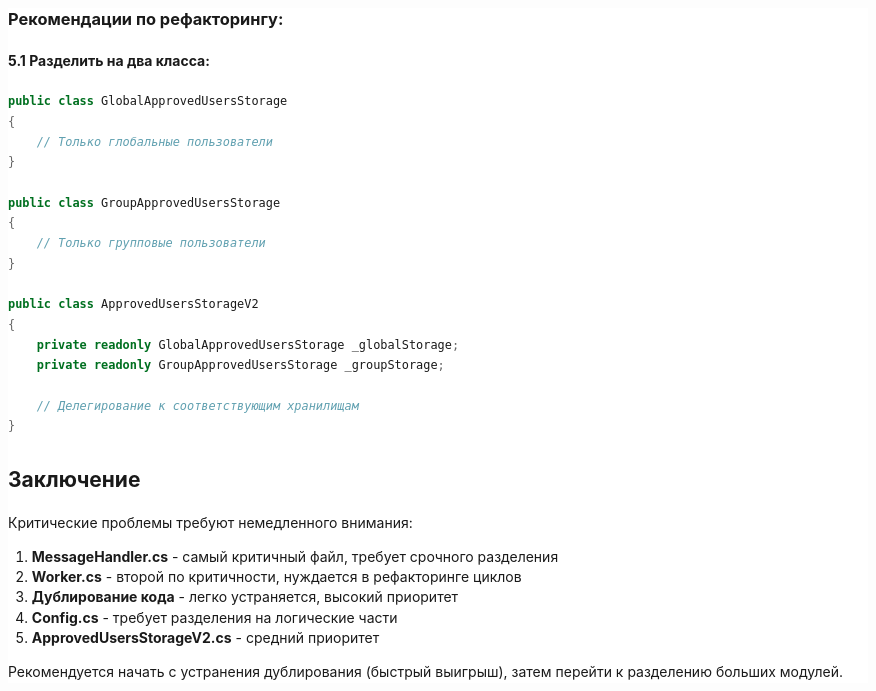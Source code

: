 ### Рекомендации по рефакторингу:

#### 5.1 Разделить на два класса:
```csharp
public class GlobalApprovedUsersStorage
{
    // Только глобальные пользователи
}

public class GroupApprovedUsersStorage  
{
    // Только групповые пользователи
}

public class ApprovedUsersStorageV2
{
    private readonly GlobalApprovedUsersStorage _globalStorage;
    private readonly GroupApprovedUsersStorage _groupStorage;
    
    // Делегирование к соответствующим хранилищам
}
```

## Заключение

Критические проблемы требуют немедленного внимания:

1. **MessageHandler.cs** - самый критичный файл, требует срочного разделения
2. **Worker.cs** - второй по критичности, нуждается в рефакторинге циклов
3. **Дублирование кода** - легко устраняется, высокий приоритет
4. **Config.cs** - требует разделения на логические части
5. **ApprovedUsersStorageV2.cs** - средний приоритет

Рекомендуется начать с устранения дублирования (быстрый выигрыш), затем перейти к разделению больших модулей. 